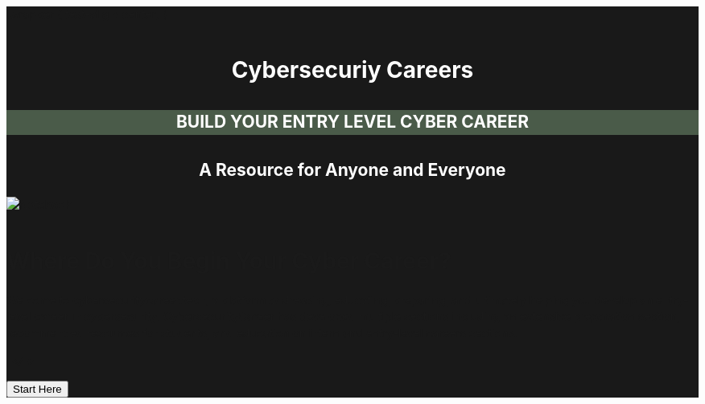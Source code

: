 .wrapper {
    text-align: center;
}
</style>
<style>
body {
  background-color: #191919;
}
</style>


</head>
<body>
	<h1 align="Middle" style="color: white;" >Cybersecuriy Careers</h1>
	<h2 align="Middle" style="color: white; background-color: #4A5B49">BUILD YOUR ENTRY LEVEL CYBER CAREER</h2>
	<h2 align="Middle" style="color: white">A Resource for Anyone and Everyone</h2>
	<div class="container">
  <img src="https://cdn.pixabay.com/photo/2018/05/14/16/54/cyber-3400789_960_720.jpg" alt="Notebook" style="width:100%;">
  <div class="content">
    <h1>Where Do You Begin Your Cyber Career?</h1>
    <p>Welcome to cybersecuritycareer.tech, a platform addressing, educating, preparing, and ultimately helping you develop an entry-level career in cybersecurity.  CybersecurityCareer has developed multiple sections including an extensive preparation section, recommended resources for students, and education on intern and entry-level careers sections.

     </p>
  </div>
</div>
<div class="wrapper">
	<a href="E:\Website\cyber1.html">
<button class="button" style="vertical-align:middle"><span>Start Here </span></button>
</a>
</div>
</body>
</html>
